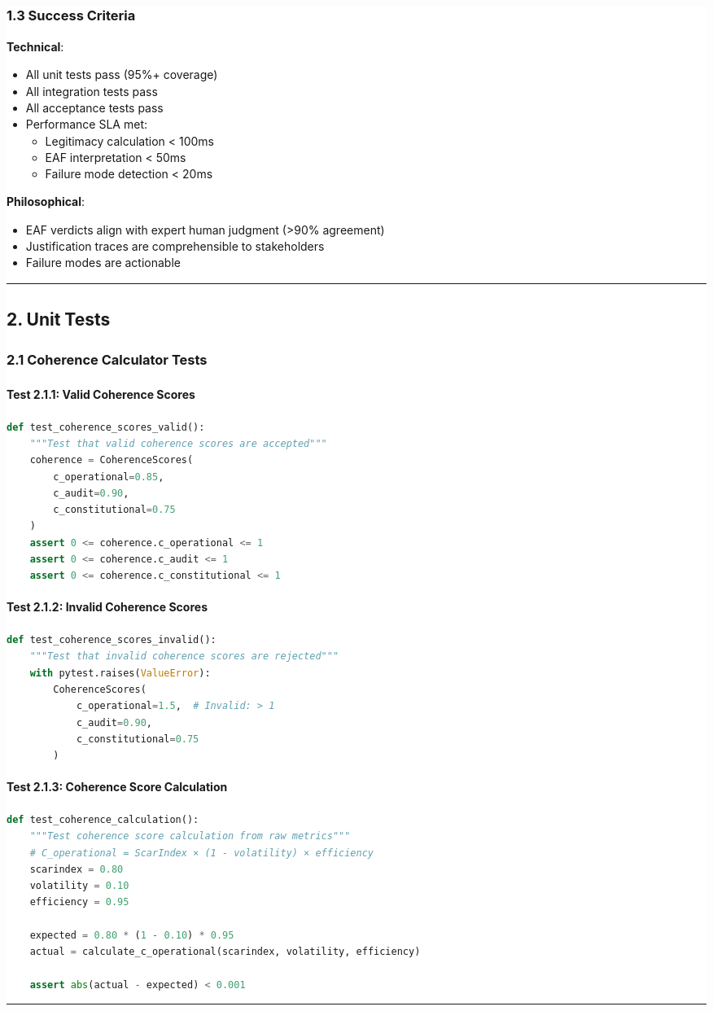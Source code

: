 ### 1.3 Success Criteria

**Technical**:
- All unit tests pass (95%+ coverage)
- All integration tests pass
- All acceptance tests pass
- Performance SLA met:
  - Legitimacy calculation < 100ms
  - EAF interpretation < 50ms
  - Failure mode detection < 20ms

**Philosophical**:
- EAF verdicts align with expert human judgment (>90% agreement)
- Justification traces are comprehensible to stakeholders
- Failure modes are actionable

---

## 2. Unit Tests

### 2.1 Coherence Calculator Tests

#### Test 2.1.1: Valid Coherence Scores
```python
def test_coherence_scores_valid():
    """Test that valid coherence scores are accepted"""
    coherence = CoherenceScores(
        c_operational=0.85,
        c_audit=0.90,
        c_constitutional=0.75
    )
    assert 0 <= coherence.c_operational <= 1
    assert 0 <= coherence.c_audit <= 1
    assert 0 <= coherence.c_constitutional <= 1
```

#### Test 2.1.2: Invalid Coherence Scores
```python
def test_coherence_scores_invalid():
    """Test that invalid coherence scores are rejected"""
    with pytest.raises(ValueError):
        CoherenceScores(
            c_operational=1.5,  # Invalid: > 1
            c_audit=0.90,
            c_constitutional=0.75
        )
```

#### Test 2.1.3: Coherence Score Calculation
```python
def test_coherence_calculation():
    """Test coherence score calculation from raw metrics"""
    # C_operational = ScarIndex × (1 - volatility) × efficiency
    scarindex = 0.80
    volatility = 0.10
    efficiency = 0.95
    
    expected = 0.80 * (1 - 0.10) * 0.95
    actual = calculate_c_operational(scarindex, volatility, efficiency)
    
    assert abs(actual - expected) < 0.001
```

---